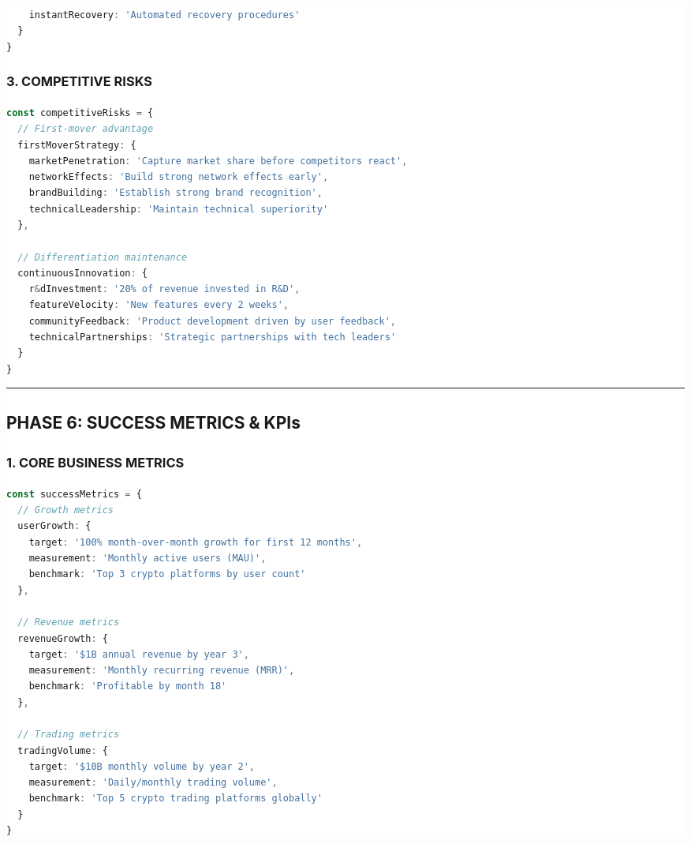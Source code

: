 ```typescript
    instantRecovery: 'Automated recovery procedures'
  }
}
```

### **3. COMPETITIVE RISKS**
```typescript
const competitiveRisks = {
  // First-mover advantage
  firstMoverStrategy: {
    marketPenetration: 'Capture market share before competitors react',
    networkEffects: 'Build strong network effects early',
    brandBuilding: 'Establish strong brand recognition',
    technicalLeadership: 'Maintain technical superiority'
  },
  
  // Differentiation maintenance
  continuousInnovation: {
    r&dInvestment: '20% of revenue invested in R&D',
    featureVelocity: 'New features every 2 weeks',
    communityFeedback: 'Product development driven by user feedback',
    technicalPartnerships: 'Strategic partnerships with tech leaders'
  }
}
```

---

## **PHASE 6: SUCCESS METRICS & KPIs**

### **1. CORE BUSINESS METRICS**
```typescript
const successMetrics = {
  // Growth metrics
  userGrowth: {
    target: '100% month-over-month growth for first 12 months',
    measurement: 'Monthly active users (MAU)',
    benchmark: 'Top 3 crypto platforms by user count'
  },
  
  // Revenue metrics
  revenueGrowth: {
    target: '$1B annual revenue by year 3',
    measurement: 'Monthly recurring revenue (MRR)',
    benchmark: 'Profitable by month 18'
  },
  
  // Trading metrics
  tradingVolume: {
    target: '$10B monthly volume by year 2',
    measurement: 'Daily/monthly trading volume',
    benchmark: 'Top 5 crypto trading platforms globally'
  }
}
```
